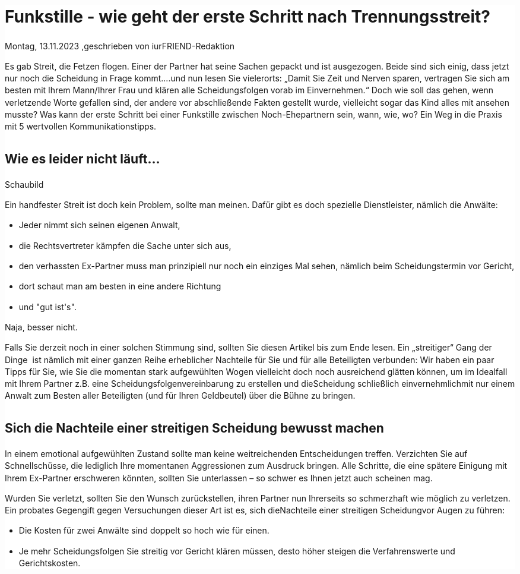 # Funkstille - wie geht der erste Schritt nach Trennungsstreit?

Montag, 13.11.2023 ,geschrieben von iurFRIEND-Redaktion

Es gab Streit, die Fetzen flogen. Einer der Partner hat seine Sachen gepackt und ist ausgezogen. Beide sind sich einig, dass jetzt nur noch die Scheidung in Frage kommt....und nun lesen Sie vielerorts: „Damit Sie Zeit und Nerven sparen, vertragen Sie sich am besten mit Ihrem Mann/Ihrer Frau und klären alle Scheidungsfolgen vorab im Einvernehmen.“ Doch wie soll das gehen, wenn verletzende Worte gefallen sind, der andere vor abschließende Fakten gestellt wurde, vielleicht sogar das Kind alles mit ansehen musste? Was kann der erste Schritt bei einer Funkstille zwischen Noch-Ehepartnern sein, wann, wie, wo? Ein Weg in die Praxis mit 5 wertvollen Kommunikationstipps.

## Wie es leider nicht läuft…

Schaubild

Ein handfester Streit ist doch kein Problem, sollte man meinen. Dafür gibt es doch spezielle Dienstleister, nämlich die Anwälte:

- Jeder nimmt sich seinen eigenen Anwalt,

- die Rechtsvertreter kämpfen die Sache unter sich aus,

- den verhassten Ex-Partner muss man prinzipiell nur noch ein einziges Mal sehen, nämlich beim Scheidungstermin vor Gericht,

- dort schaut man am besten in eine andere Richtung

- und "gut ist's".

Naja, besser nicht.

Falls Sie derzeit noch in einer solchen Stimmung sind, sollten Sie diesen Artikel bis zum Ende lesen. Ein „streitiger“ Gang der Dinge  ist nämlich mit einer ganzen Reihe erheblicher Nachteile für Sie und für alle Beteiligten verbunden: Wir haben ein paar Tipps für Sie, wie Sie die momentan stark aufgewühlten Wogen vielleicht doch noch ausreichend glätten können, um im Idealfall mit Ihrem Partner z.B. eine Scheidungsfolgenvereinbarung zu erstellen und dieScheidung schließlich einvernehmlichmit nur einem Anwalt zum Besten aller Beteiligten (und für Ihren Geldbeutel) über die Bühne zu bringen.

## Sich die Nachteile einer streitigen Scheidung bewusst machen

In einem emotional aufgewühlten Zustand sollte man keine weitreichenden Entscheidungen treffen. Verzichten Sie auf Schnellschüsse, die lediglich Ihre momentanen Aggressionen zum Ausdruck bringen. Alle Schritte, die eine spätere Einigung mit Ihrem Ex-Partner erschweren könnten, sollten Sie unterlassen – so schwer es Ihnen jetzt auch scheinen mag.

Wurden Sie verletzt, sollten Sie den Wunsch zurückstellen, ihren Partner nun Ihrerseits so schmerzhaft wie möglich zu verletzen. Ein probates Gegengift gegen Versuchungen dieser Art ist es, sich dieNachteile einer streitigen Scheidungvor Augen zu führen:

- Die Kosten für zwei Anwälte sind doppelt so hoch wie für einen.

- Je mehr Scheidungsfolgen Sie streitig vor Gericht klären müssen, desto höher steigen die Verfahrenswerte und Gerichtskosten.
